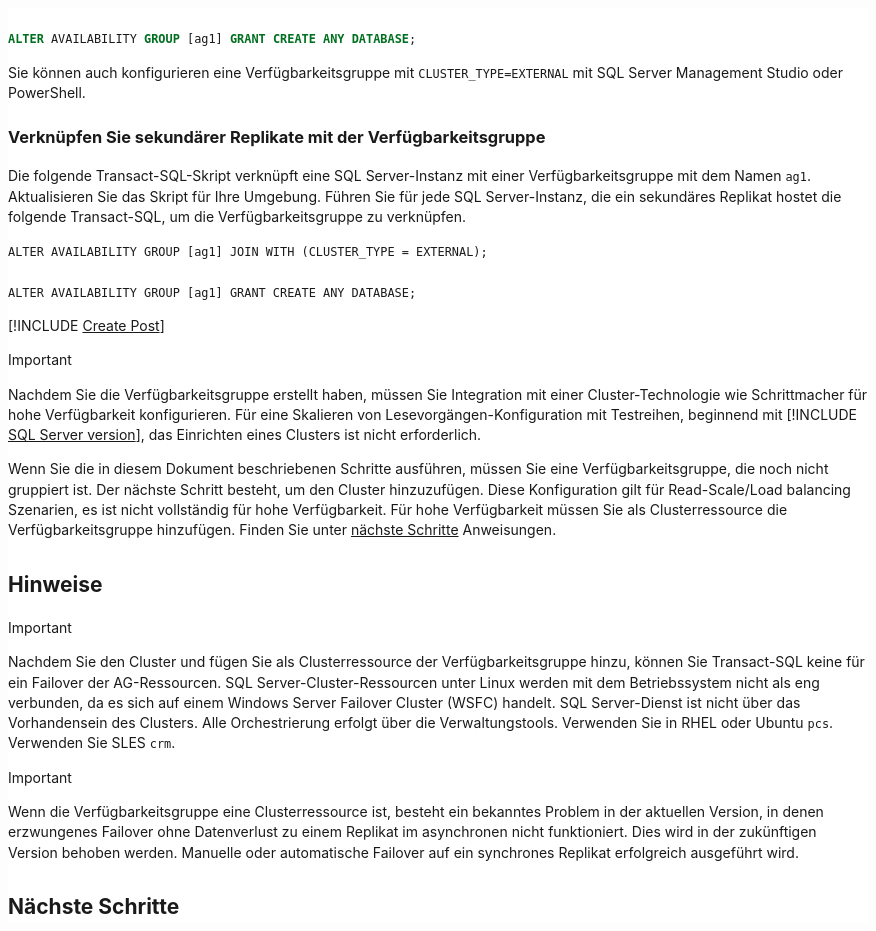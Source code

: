    ```SQL
        
   ALTER AVAILABILITY GROUP [ag1] GRANT CREATE ANY DATABASE;
   ```


Sie können auch konfigurieren eine Verfügbarkeitsgruppe mit `CLUSTER_TYPE=EXTERNAL` mit SQL Server Management Studio oder PowerShell. 

### <a name="join-secondary-replicas-to-the-ag"></a>Verknüpfen Sie sekundärer Replikate mit der Verfügbarkeitsgruppe

Die folgende Transact-SQL-Skript verknüpft eine SQL Server-Instanz mit einer Verfügbarkeitsgruppe mit dem Namen `ag1`. Aktualisieren Sie das Skript für Ihre Umgebung. Führen Sie für jede SQL Server-Instanz, die ein sekundäres Replikat hostet die folgende Transact-SQL, um die Verfügbarkeitsgruppe zu verknüpfen.

```Transact-SQL
ALTER AVAILABILITY GROUP [ag1] JOIN WITH (CLUSTER_TYPE = EXTERNAL);
         
ALTER AVAILABILITY GROUP [ag1] GRANT CREATE ANY DATABASE;
```

[!INCLUDE [Create Post](../includes/ss-linux-cluster-availability-group-create-post.md)]

>[!IMPORTANT]
>Nachdem Sie die Verfügbarkeitsgruppe erstellt haben, müssen Sie Integration mit einer Cluster-Technologie wie Schrittmacher für hohe Verfügbarkeit konfigurieren. Für eine Skalieren von Lesevorgängen-Konfiguration mit Testreihen, beginnend mit [!INCLUDE [SQL Server version](..\includes\sssqlv14-md.md)], das Einrichten eines Clusters ist nicht erforderlich.

Wenn Sie die in diesem Dokument beschriebenen Schritte ausführen, müssen Sie eine Verfügbarkeitsgruppe, die noch nicht gruppiert ist. Der nächste Schritt besteht, um den Cluster hinzuzufügen. Diese Konfiguration gilt für Read-Scale/Load balancing Szenarien, es ist nicht vollständig für hohe Verfügbarkeit. Für hohe Verfügbarkeit müssen Sie als Clusterressource die Verfügbarkeitsgruppe hinzufügen. Finden Sie unter [nächste Schritte](#next-steps) Anweisungen. 

## <a name="notes"></a>Hinweise

>[!IMPORTANT]
>Nachdem Sie den Cluster und fügen Sie als Clusterressource der Verfügbarkeitsgruppe hinzu, können Sie Transact-SQL keine für ein Failover der AG-Ressourcen. SQL Server-Cluster-Ressourcen unter Linux werden mit dem Betriebssystem nicht als eng verbunden, da es sich auf einem Windows Server Failover Cluster (WSFC) handelt. SQL Server-Dienst ist nicht über das Vorhandensein des Clusters. Alle Orchestrierung erfolgt über die Verwaltungstools. Verwenden Sie in RHEL oder Ubuntu `pcs`. Verwenden Sie SLES `crm`. 

>[!IMPORTANT]
>Wenn die Verfügbarkeitsgruppe eine Clusterressource ist, besteht ein bekanntes Problem in der aktuellen Version, in denen erzwungenes Failover ohne Datenverlust zu einem Replikat im asynchronen nicht funktioniert. Dies wird in der zukünftigen Version behoben werden. Manuelle oder automatische Failover auf ein synchrones Replikat erfolgreich ausgeführt wird. 


## <a name="next-steps"></a>Nächste Schritte
